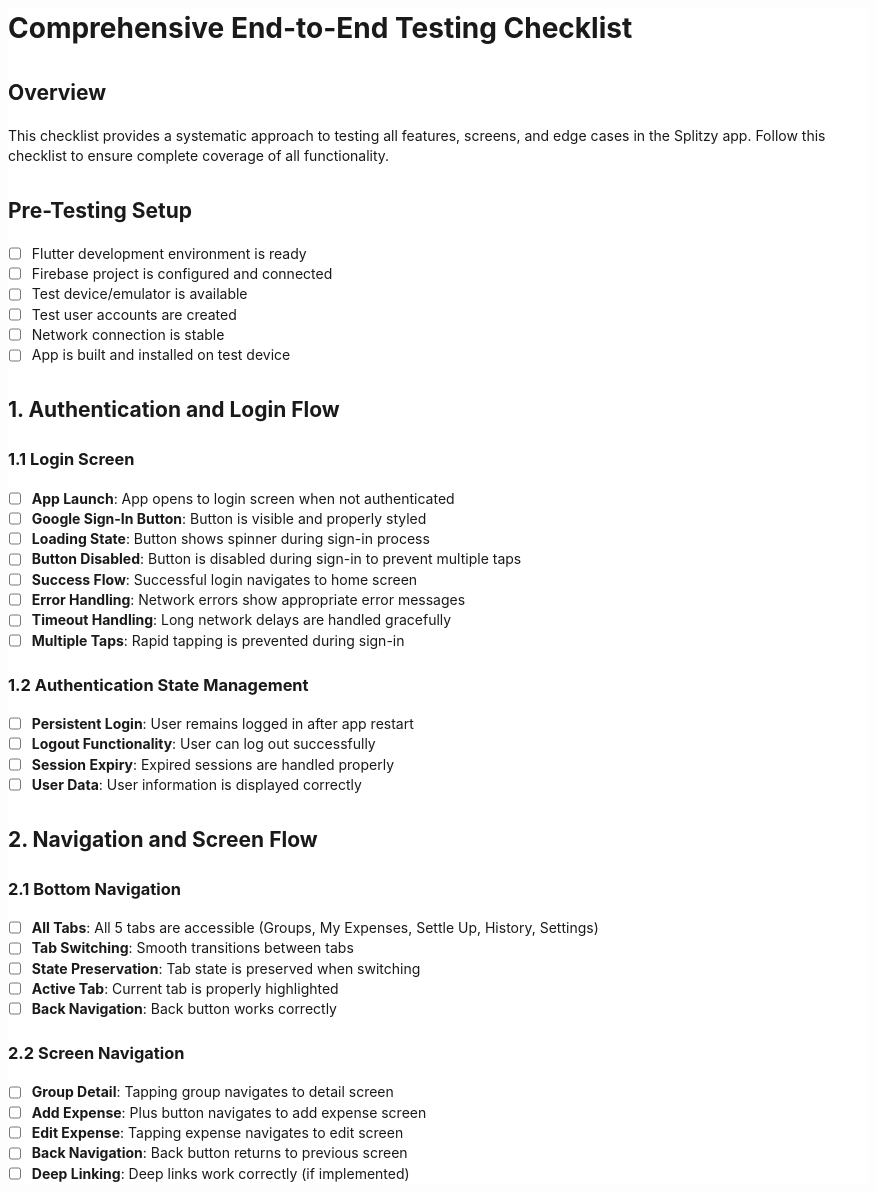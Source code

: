 # Comprehensive End-to-End Testing Checklist

## Overview
This checklist provides a systematic approach to testing all features, screens, and edge cases in the Splitzy app. Follow this checklist to ensure complete coverage of all functionality.

## Pre-Testing Setup
- [ ] Flutter development environment is ready
- [ ] Firebase project is configured and connected
- [ ] Test device/emulator is available
- [ ] Test user accounts are created
- [ ] Network connection is stable
- [ ] App is built and installed on test device

## 1. Authentication and Login Flow

### 1.1 Login Screen
- [ ] **App Launch**: App opens to login screen when not authenticated
- [ ] **Google Sign-In Button**: Button is visible and properly styled
- [ ] **Loading State**: Button shows spinner during sign-in process
- [ ] **Button Disabled**: Button is disabled during sign-in to prevent multiple taps
- [ ] **Success Flow**: Successful login navigates to home screen
- [ ] **Error Handling**: Network errors show appropriate error messages
- [ ] **Timeout Handling**: Long network delays are handled gracefully
- [ ] **Multiple Taps**: Rapid tapping is prevented during sign-in

### 1.2 Authentication State Management
- [ ] **Persistent Login**: User remains logged in after app restart
- [ ] **Logout Functionality**: User can log out successfully
- [ ] **Session Expiry**: Expired sessions are handled properly
- [ ] **User Data**: User information is displayed correctly

## 2. Navigation and Screen Flow

### 2.1 Bottom Navigation
- [ ] **All Tabs**: All 5 tabs are accessible (Groups, My Expenses, Settle Up, History, Settings)
- [ ] **Tab Switching**: Smooth transitions between tabs
- [ ] **State Preservation**: Tab state is preserved when switching
- [ ] **Active Tab**: Current tab is properly highlighted
- [ ] **Back Navigation**: Back button works correctly

### 2.2 Screen Navigation
- [ ] **Group Detail**: Tapping group navigates to detail screen
- [ ] **Add Expense**: Plus button navigates to add expense screen
- [ ] **Edit Expense**: Tapping expense navigates to edit screen
- [ ] **Back Navigation**: Back button returns to previous screen
- [ ] **Deep Linking**: Deep links work correctly (if implemented)
